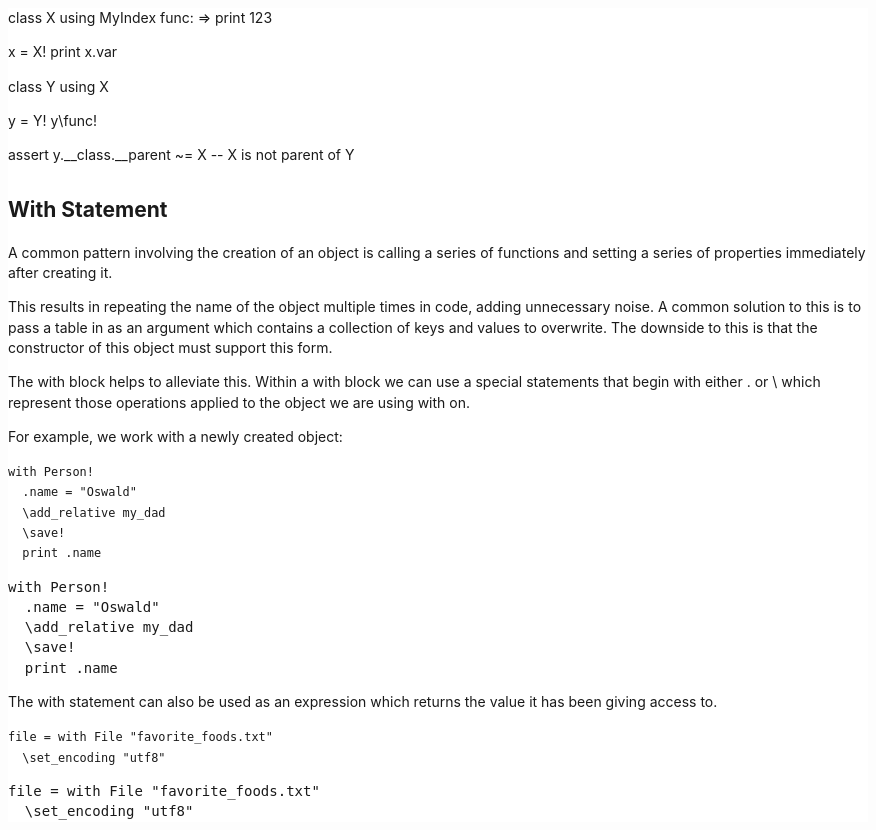 class X using MyIndex
  func: =>
    print 123

x = X!
print x.var

class Y using X

y = Y!
y\func!

assert y.__class.__parent ~= X -- X is not parent of Y
</pre>
</YueDisplay>

## With Statement

A common pattern involving the creation of an object is calling a series of functions and setting a series of properties immediately after creating it.

This results in repeating the name of the object multiple times in code, adding unnecessary noise. A common solution to this is to pass a table in as an argument which contains a collection of keys and values to overwrite. The downside to this is that the constructor of this object must support this form.

The with block helps to alleviate this. Within a with block we can use a special statements that begin with either . or \ which represent those operations applied to the object we are using with on.

For example, we work with a newly created object:

```moonscript
with Person!
  .name = "Oswald"
  \add_relative my_dad
  \save!
  print .name
```
<YueDisplay>
<pre>
with Person!
  .name = "Oswald"
  \add_relative my_dad
  \save!
  print .name
</pre>
</YueDisplay>

The with statement can also be used as an expression which returns the value it has been giving access to.

```moonscript
file = with File "favorite_foods.txt"
  \set_encoding "utf8"
```
<YueDisplay>
<pre>
file = with File "favorite_foods.txt"
  \set_encoding "utf8"
</pre>
</YueDisplay>
